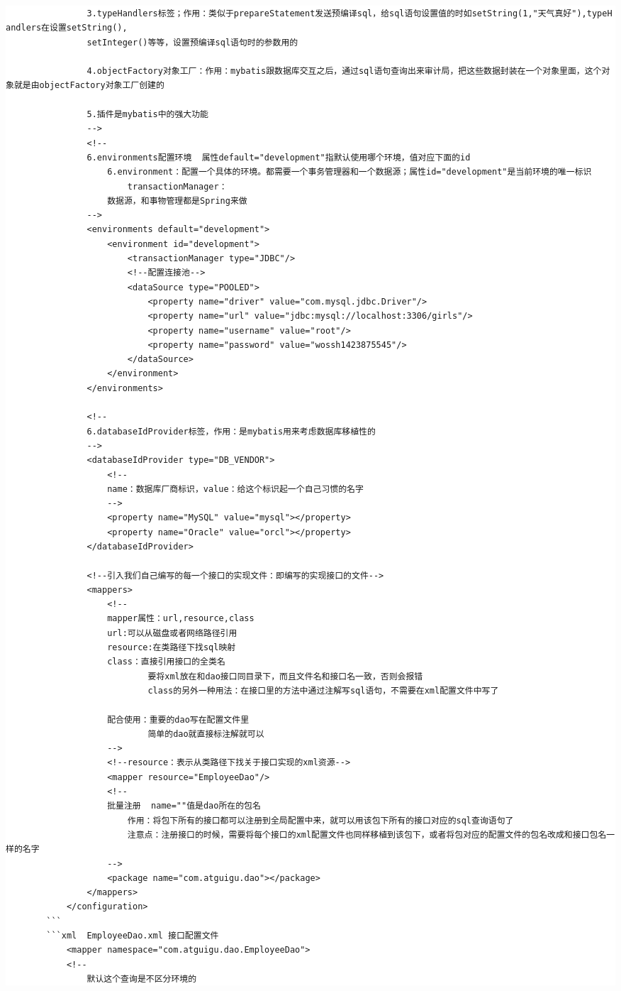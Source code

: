                     3.typeHandlers标签；作用：类似于prepareStatement发送预编译sql，给sql语句设置值的时如setString(1,"天气真好"),typeHandlers在设置setString(),
                    setInteger()等等，设置预编译sql语句时的参数用的

                    4.objectFactory对象工厂：作用：mybatis跟数据库交互之后，通过sql语句查询出来审计局，把这些数据封装在一个对象里面，这个对象就是由objectFactory对象工厂创建的

                    5.插件是mybatis中的强大功能
                    -->
                    <!--
                    6.environments配置环境  属性default="development"指默认使用哪个环境，值对应下面的id
                        6.environment：配置一个具体的环境。都需要一个事务管理器和一个数据源；属性id="development"是当前环境的唯一标识
                            transactionManager：
                        数据源，和事物管理都是Spring来做
                    -->
                    <environments default="development">
                        <environment id="development">
                            <transactionManager type="JDBC"/>
                            <!--配置连接池-->
                            <dataSource type="POOLED">
                                <property name="driver" value="com.mysql.jdbc.Driver"/>
                                <property name="url" value="jdbc:mysql://localhost:3306/girls"/>
                                <property name="username" value="root"/>
                                <property name="password" value="wossh1423875545"/>
                            </dataSource>
                        </environment>
                    </environments>

                    <!--
                    6.databaseIdProvider标签，作用：是mybatis用来考虑数据库移植性的
                    -->
                    <databaseIdProvider type="DB_VENDOR">
                        <!--
                        name：数据库厂商标识，value：给这个标识起一个自己习惯的名字
                        -->
                        <property name="MySQL" value="mysql"></property>
                        <property name="Oracle" value="orcl"></property>
                    </databaseIdProvider>

                    <!--引入我们自己编写的每一个接口的实现文件：即编写的实现接口的文件-->
                    <mappers>
                        <!--
                        mapper属性：url,resource,class
                        url:可以从磁盘或者网络路径引用
                        resource:在类路径下找sql映射
                        class：直接引用接口的全类名
                                要将xml放在和dao接口同目录下，而且文件名和接口名一致，否则会报错
                                class的另外一种用法：在接口里的方法中通过注解写sql语句，不需要在xml配置文件中写了

                        配合使用：重要的dao写在配置文件里
                                简单的dao就直接标注解就可以
                        -->
                        <!--resource：表示从类路径下找关于接口实现的xml资源-->
                        <mapper resource="EmployeeDao"/>
                        <!--
                        批量注册  name=""值是dao所在的包名
                            作用：将包下所有的接口都可以注册到全局配置中来，就可以用该包下所有的接口对应的sql查询语句了
                            注意点：注册接口的时候，需要将每个接口的xml配置文件也同样移植到该包下，或者将包对应的配置文件的包名改成和接口包名一样的名字
                        -->
                        <package name="com.atguigu.dao"></package>
                    </mappers>
                </configuration>
            ```
            ```xml  EmployeeDao.xml 接口配置文件
                <mapper namespace="com.atguigu.dao.EmployeeDao">
                <!--
                    默认这个查询是不区分环境的